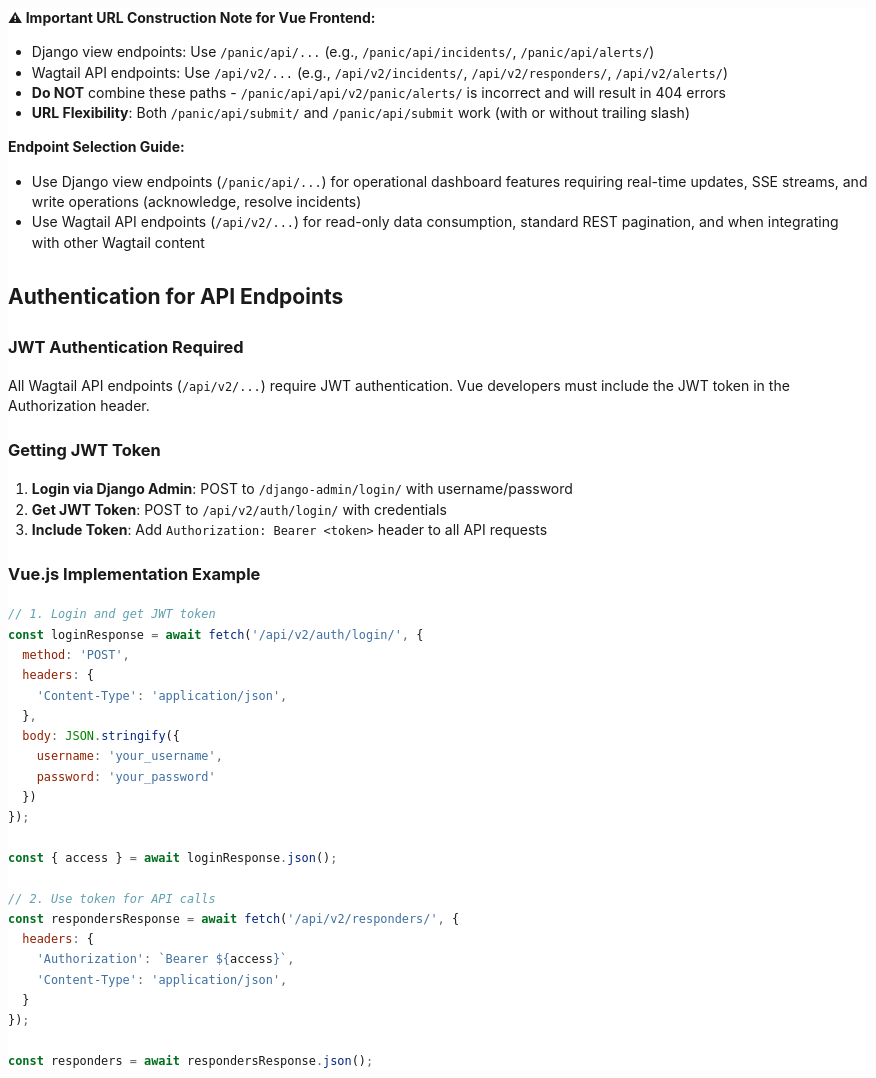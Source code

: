 **⚠️ Important URL Construction Note for Vue Frontend:**
- Django view endpoints: Use `/panic/api/...` (e.g., `/panic/api/incidents/`, `/panic/api/alerts/`)
- Wagtail API endpoints: Use `/api/v2/...` (e.g., `/api/v2/incidents/`, `/api/v2/responders/`, `/api/v2/alerts/`) 
- **Do NOT** combine these paths - `/panic/api/api/v2/panic/alerts/` is incorrect and will result in 404 errors
- **URL Flexibility**: Both `/panic/api/submit/` and `/panic/api/submit` work (with or without trailing slash)

**Endpoint Selection Guide:**
- Use Django view endpoints (`/panic/api/...`) for operational dashboard features requiring real-time updates, SSE streams, and write operations (acknowledge, resolve incidents)
- Use Wagtail API endpoints (`/api/v2/...`) for read-only data consumption, standard REST pagination, and when integrating with other Wagtail content

## Authentication for API Endpoints

### JWT Authentication Required
All Wagtail API endpoints (`/api/v2/...`) require JWT authentication. Vue developers must include the JWT token in the Authorization header.

### Getting JWT Token
1. **Login via Django Admin**: POST to `/django-admin/login/` with username/password
2. **Get JWT Token**: POST to `/api/v2/auth/login/` with credentials
3. **Include Token**: Add `Authorization: Bearer <token>` header to all API requests

### Vue.js Implementation Example
```javascript
// 1. Login and get JWT token
const loginResponse = await fetch('/api/v2/auth/login/', {
  method: 'POST',
  headers: {
    'Content-Type': 'application/json',
  },
  body: JSON.stringify({
    username: 'your_username',
    password: 'your_password'
  })
});

const { access } = await loginResponse.json();

// 2. Use token for API calls
const respondersResponse = await fetch('/api/v2/responders/', {
  headers: {
    'Authorization': `Bearer ${access}`,
    'Content-Type': 'application/json',
  }
});

const responders = await respondersResponse.json();
```
